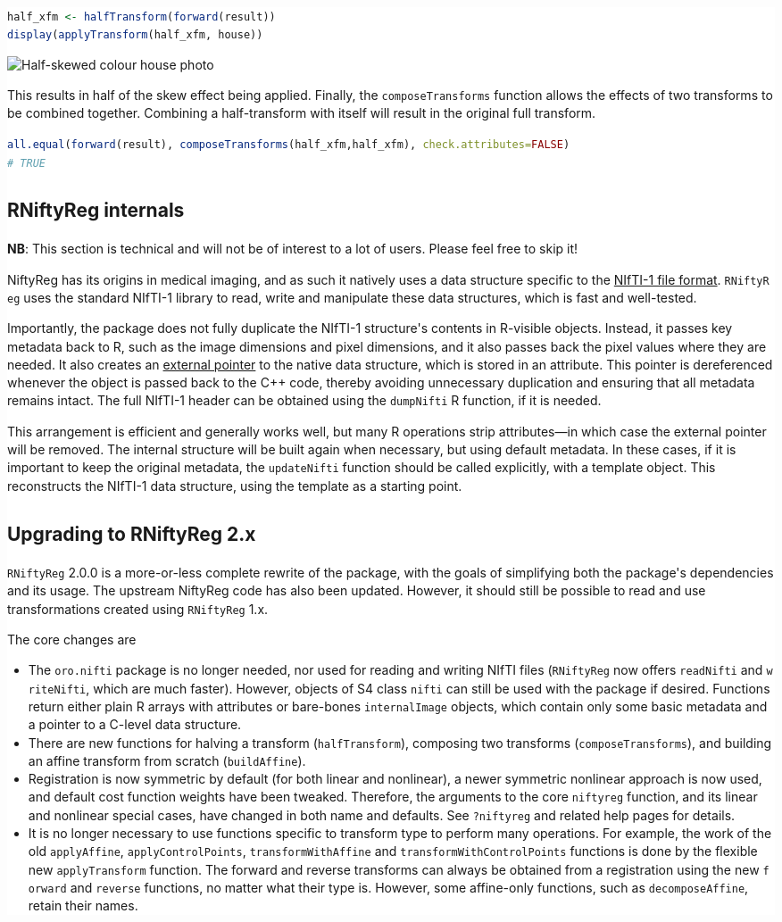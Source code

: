 ```r
half_xfm <- halfTransform(forward(result))
display(applyTransform(half_xfm, house))
```

![Half-skewed colour house photo](README-house-halfskewed.jpg)

This results in half of the skew effect being applied. Finally, the `composeTransforms` function allows the effects of two transforms to be combined together. Combining a half-transform with itself will result in the original full transform.

```r
all.equal(forward(result), composeTransforms(half_xfm,half_xfm), check.attributes=FALSE)
# TRUE
```

## RNiftyReg internals

**NB**: This section is technical and will not be of interest to a lot of users. Please feel free to skip it!

NiftyReg has its origins in medical imaging, and as such it natively uses a data structure specific to the [NIfTI-1 file format](http://nifti.nimh.nih.gov/nifti-1). `RNiftyReg` uses the standard NIfTI-1 library to read, write and manipulate these data structures, which is fast and well-tested.

Importantly, the package does not fully duplicate the NIfTI-1 structure's contents in R-visible objects. Instead, it passes key metadata back to R, such as the image dimensions and pixel dimensions, and it also passes back the pixel values where they are needed. It also creates an [external pointer](http://r-manuals.flakery.org/R-exts.html#External-pointers-and-weak-references) to the native data structure, which is stored in an attribute. This pointer is dereferenced whenever the object is passed back to the C++ code, thereby avoiding unnecessary duplication and ensuring that all metadata remains intact. The full NIfTI-1 header can be obtained using the `dumpNifti` R function, if it is needed.

This arrangement is efficient and generally works well, but many R operations strip attributes—in which case the external pointer will be removed. The internal structure will be built again when necessary, but using default metadata. In these cases, if it is important to keep the original metadata, the `updateNifti` function should be called explicitly, with a template object. This reconstructs the NIfTI-1 data structure, using the template as a starting point.

## Upgrading to RNiftyReg 2.x

`RNiftyReg` 2.0.0 is a more-or-less complete rewrite of the package, with the goals of simplifying both the package's dependencies and its usage. The upstream NiftyReg code has also been updated. However, it should still be possible to read and use transformations created using `RNiftyReg` 1.x.

The core changes are

- The `oro.nifti` package is no longer needed, nor used for reading and writing NIfTI files (`RNiftyReg` now offers `readNifti` and `writeNifti`, which are much faster). However, objects of S4 class `nifti` can still be used with the package if desired. Functions return either plain R arrays with attributes or bare-bones `internalImage` objects, which contain only some basic metadata and a pointer to a C-level data structure.
- There are new functions for halving a transform (`halfTransform`), composing two transforms (`composeTransforms`), and building an affine transform from scratch (`buildAffine`).
- Registration is now symmetric by default (for both linear and nonlinear), a newer symmetric nonlinear approach is now used, and default cost function weights have been tweaked. Therefore, the arguments to the core `niftyreg` function, and its linear and nonlinear special cases, have changed in both name and defaults. See `?niftyreg` and related help pages for details.
- It is no longer necessary to use functions specific to transform type to perform many operations. For example, the work of the old `applyAffine`, `applyControlPoints`, `transformWithAffine` and `transformWithControlPoints` functions is done by the flexible new `applyTransform` function. The forward and reverse transforms can always be obtained from a registration using the new `forward` and `reverse` functions, no matter what their type is. However, some affine-only functions, such as `decomposeAffine`, retain their names.